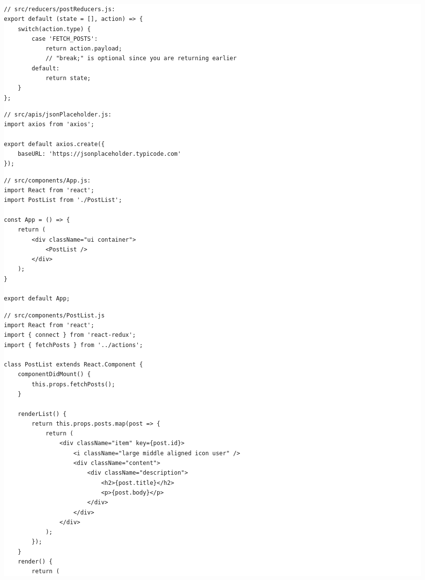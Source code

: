 ```react
// src/reducers/postReducers.js:
export default (state = [], action) => {
	switch(action.type) {
		case 'FETCH_POSTS': 
			return action.payload;
			// "break;" is optional since you are returning earlier
		default: 
			return state;
	}
}; 
```

```react
// src/apis/jsonPlaceholder.js:
import axios from 'axios';

export default axios.create({
	baseURL: 'https://jsonplaceholder.typicode.com'
});
```

```react
// src/components/App.js:
import React from 'react';
import PostList from './PostList';

const App = () => {
	return (
		<div className="ui container">
			<PostList />
		</div>
	);
}

export default App;
```

```react
// src/components/PostList.js
import React from 'react';
import { connect } from 'react-redux';
import { fetchPosts } from '../actions';

class PostList extends React.Component {
	componentDidMount() {
		this.props.fetchPosts();
	}

	renderList() {
		return this.props.posts.map(post => {
			return (
				<div className="item" key={post.id}>
					<i className="large middle aligned icon user" />
					<div className="content">
						<div className="description">
							<h2>{post.title}</h2>
							<p>{post.body}</p>
						</div>
					</div>
				</div>
			);
		});
	}
	render() {
		return (
```